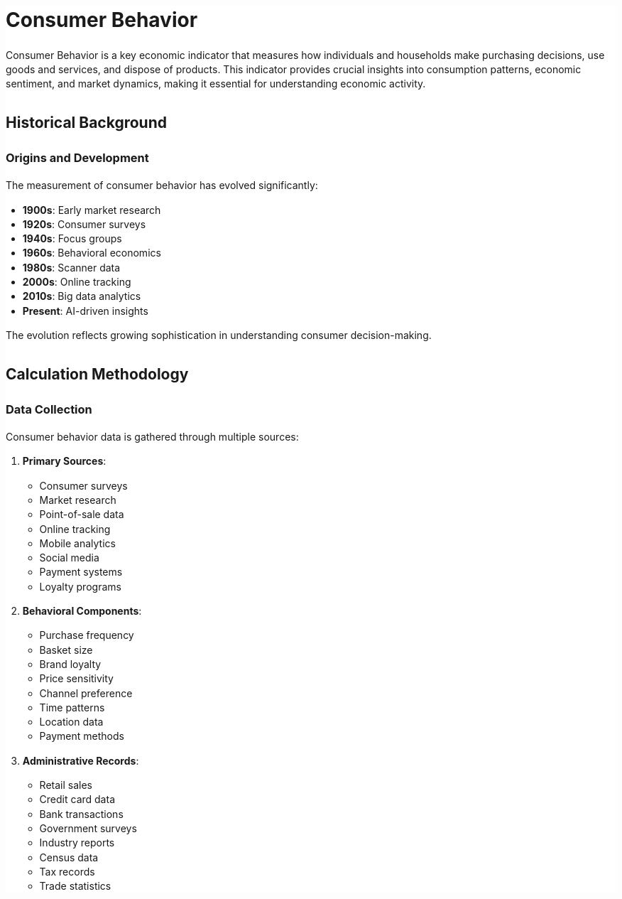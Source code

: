 # Consumer Behavior

Consumer Behavior is a key economic indicator that measures how individuals and households make purchasing decisions, use goods and services, and dispose of products. This indicator provides crucial insights into consumption patterns, economic sentiment, and market dynamics, making it essential for understanding economic activity.

## Historical Background

### Origins and Development

The measurement of consumer behavior has evolved significantly:

- **1900s**: Early market research
- **1920s**: Consumer surveys
- **1940s**: Focus groups
- **1960s**: Behavioral economics
- **1980s**: Scanner data
- **2000s**: Online tracking
- **2010s**: Big data analytics
- **Present**: AI-driven insights

The evolution reflects growing sophistication in understanding consumer decision-making.

## Calculation Methodology

### Data Collection

Consumer behavior data is gathered through multiple sources:

1. **Primary Sources**:
   - Consumer surveys
   - Market research
   - Point-of-sale data
   - Online tracking
   - Mobile analytics
   - Social media
   - Payment systems
   - Loyalty programs

2. **Behavioral Components**:
   - Purchase frequency
   - Basket size
   - Brand loyalty
   - Price sensitivity
   - Channel preference
   - Time patterns
   - Location data
   - Payment methods

3. **Administrative Records**:
   - Retail sales
   - Credit card data
   - Bank transactions
   - Government surveys
   - Industry reports
   - Census data
   - Tax records
   - Trade statistics
